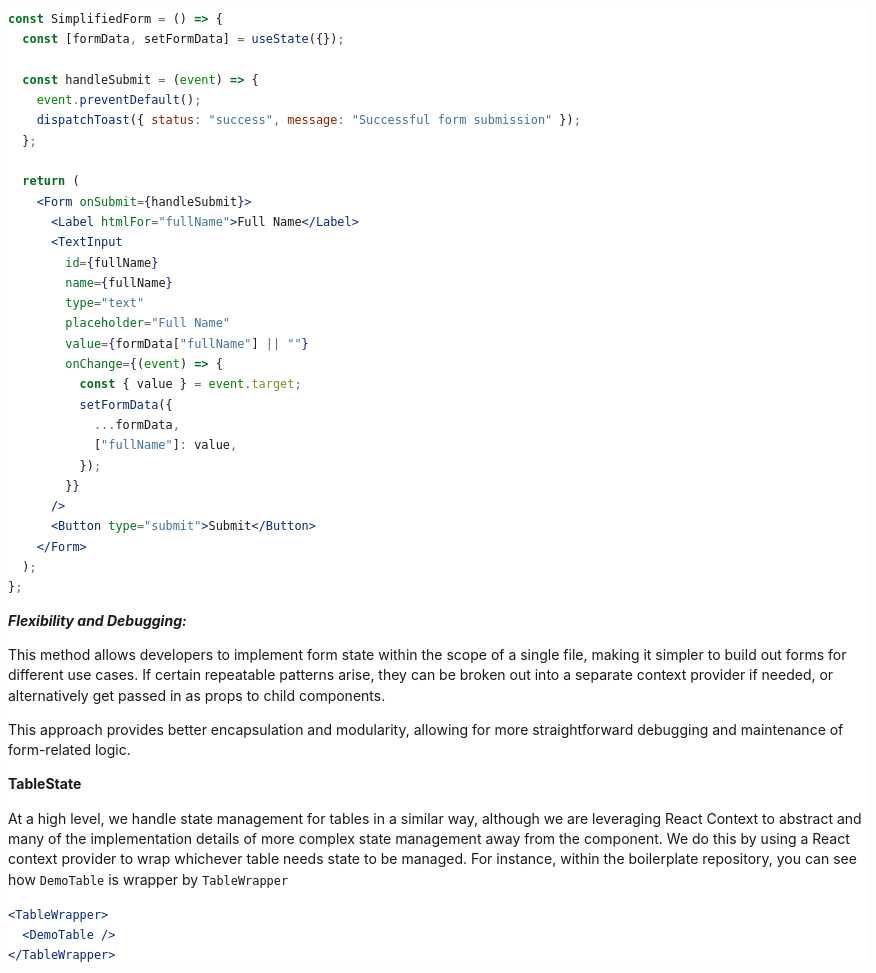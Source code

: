```jsx
const SimplifiedForm = () => {
  const [formData, setFormData] = useState({});

  const handleSubmit = (event) => {
    event.preventDefault();
    dispatchToast({ status: "success", message: "Successful form submission" });
  };

  return (
    <Form onSubmit={handleSubmit}>
      <Label htmlFor="fullName">Full Name</Label>
      <TextInput
        id={fullName}
        name={fullName}
        type="text"
        placeholder="Full Name"
        value={formData["fullName"] || ""}
        onChange={(event) => {
          const { value } = event.target;
          setFormData({
            ...formData,
            ["fullName"]: value,
          });
        }}
      />
      <Button type="submit">Submit</Button>
    </Form>
  );
};
```

**_Flexibility and Debugging:_**

This method allows developers to implement form state within the scope of a single file, making it simpler to build out forms for different use cases. If certain repeatable patterns arise, they can be broken out into a separate context provider if needed, or alternatively get passed in as props to child components.

This approach provides better encapsulation and modularity, allowing for more straightforward debugging and maintenance of form-related logic.

**TableState**

At a high level, we handle state management for tables in a similar way, although we are leveraging React Context to abstract and many of the implementation details of more complex state management away from the component. We do this by using a React context provider to wrap whichever table needs state to be managed. For instance, within the boilerplate repository, you can see how `DemoTable` is wrapper by `TableWrapper`

```jsx
<TableWrapper>
  <DemoTable />
</TableWrapper>
```
